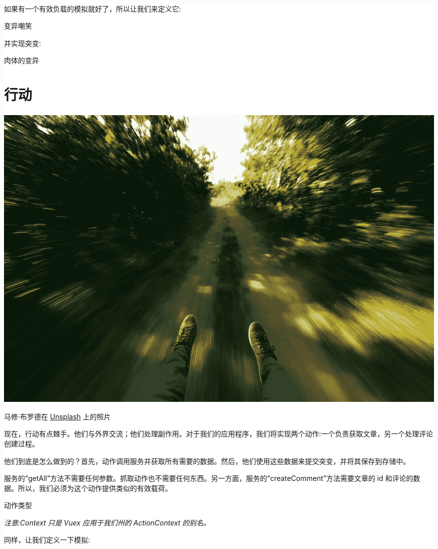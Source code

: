 如果有一个有效负载的模拟就好了，所以让我们来定义它:

变异嘲笑

并实现突变:

肉体的变异

# 行动

![](img/1a120b299497c6c4c3eab8c1f8d59f3e.png)

马修·布罗德在 [Unsplash](https://unsplash.com?utm_source=medium&utm_medium=referral) 上的照片

现在，行动有点棘手。他们与外界交流；他们处理副作用。对于我们的应用程序，我们将实现两个动作:一个负责获取文章，另一个处理评论创建过程。

他们到底是怎么做到的？首先，动作调用服务并获取所有需要的数据。然后，他们使用这些数据来提交突变，并将其保存到存储中。

服务的“getAll”方法不需要任何参数。抓取动作也不需要任何东西。另一方面，服务的“createComment”方法需要文章的 id 和评论的数据。所以，我们必须为这个动作提供类似的有效载荷。

动作类型

*注意:Context 只是 Vuex 应用于我们州的 ActionContext 的别名。*

同样，让我们定义一下模拟:
